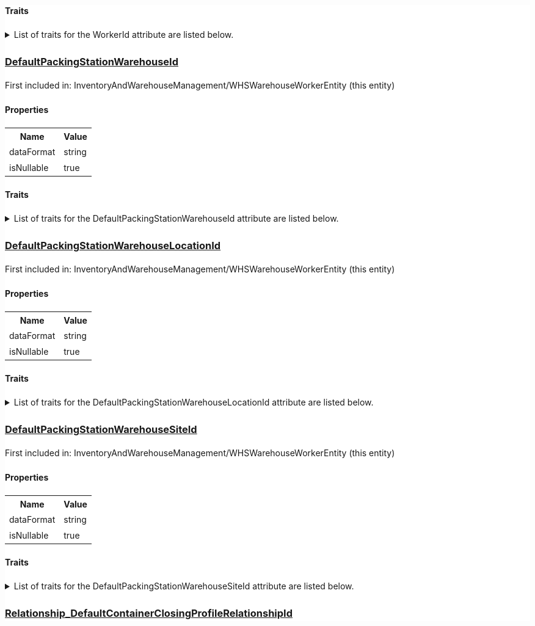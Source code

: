 #### Traits

<details><summary>List of traits for the WorkerId attribute are listed below.</summary></details>

### <a href=#DefaultPackingStationWarehouseId name="DefaultPackingStationWarehouseId">DefaultPackingStationWarehouseId</a>

First included in: InventoryAndWarehouseManagement/WHSWarehouseWorkerEntity (this entity)  

#### Properties

<table><tr><th>Name</th><th>Value</th></tr><tr><td>dataFormat</td><td>string</td></tr><tr><td>isNullable</td><td>true</td></tr></table>

#### Traits

<details><summary>List of traits for the DefaultPackingStationWarehouseId attribute are listed below.</summary></details>

### <a href=#DefaultPackingStationWarehouseLocationId name="DefaultPackingStationWarehouseLocationId">DefaultPackingStationWarehouseLocationId</a>

First included in: InventoryAndWarehouseManagement/WHSWarehouseWorkerEntity (this entity)  

#### Properties

<table><tr><th>Name</th><th>Value</th></tr><tr><td>dataFormat</td><td>string</td></tr><tr><td>isNullable</td><td>true</td></tr></table>

#### Traits

<details><summary>List of traits for the DefaultPackingStationWarehouseLocationId attribute are listed below.</summary></details>

### <a href=#DefaultPackingStationWarehouseSiteId name="DefaultPackingStationWarehouseSiteId">DefaultPackingStationWarehouseSiteId</a>

First included in: InventoryAndWarehouseManagement/WHSWarehouseWorkerEntity (this entity)  

#### Properties

<table><tr><th>Name</th><th>Value</th></tr><tr><td>dataFormat</td><td>string</td></tr><tr><td>isNullable</td><td>true</td></tr></table>

#### Traits

<details><summary>List of traits for the DefaultPackingStationWarehouseSiteId attribute are listed below.</summary></details>

### <a href=#Relationship_DefaultContainerClosingProfileRelationshipId name="Relationship_DefaultContainerClosingProfileRelationshipId">Relationship_DefaultContainerClosingProfileRelationshipId</a>
